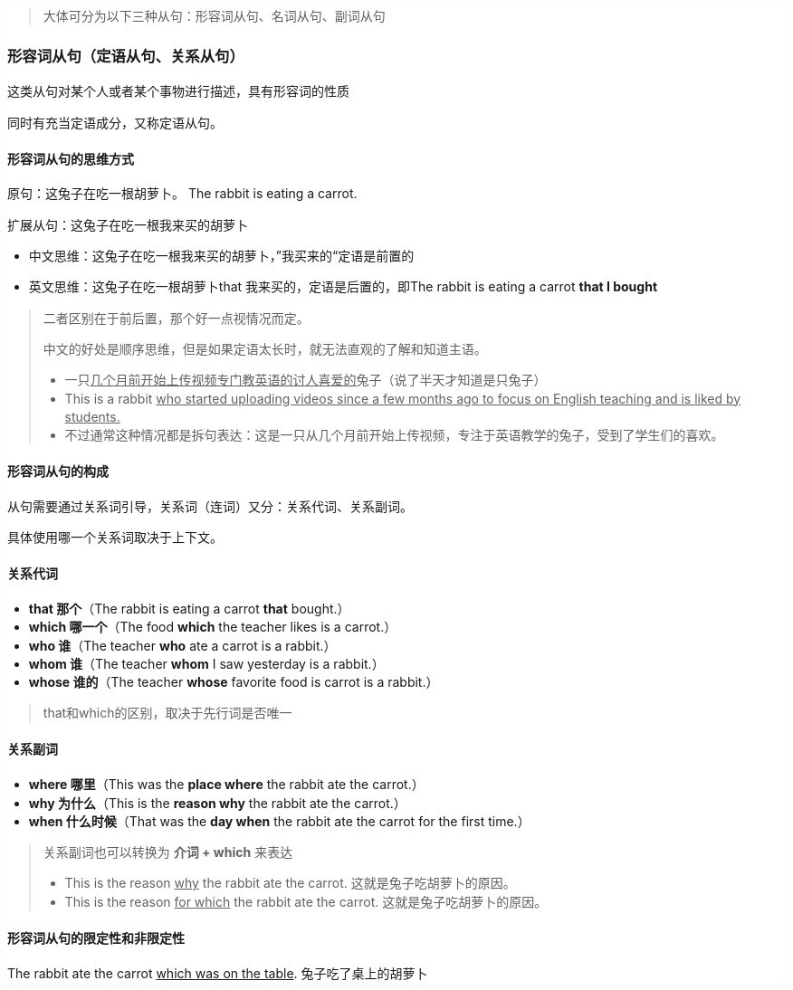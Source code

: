 > 大体可分为以下三种从句：形容词从句、名词从句、副词从句

### 形容词从句（定语从句、关系从句）

这类从句对某个人或者某个事物进行描述，具有形容词的性质

同时有充当定语成分，又称定语从句。

#### 	形容词从句的思维方式

原句：这兔子在吃一根胡萝卜。 The rabbit is eating a carrot. 

扩展从句：这兔子在吃一根我来买的胡萝卜

- 中文思维：这兔子在吃一根我来买的胡萝卜，”我买来的“定语是前置的

- 英文思维：这兔子在吃一根胡萝卜that 我来买的，定语是后置的，即The rabbit is eating a carrot **that I bought**

>二者区别在于前后置，那个好一点视情况而定。
>
>中文的好处是顺序思维，但是如果定语太长时，就无法直观的了解和知道主语。
>
>- 一只<u>几个月前开始上传视频专门教英语的讨人喜爱的</u>兔子（说了半天才知道是只兔子）
>- This is a rabbit <u>who started uploading videos since a few months ago to focus on English teaching and is liked by students.</u>
>- 不过通常这种情况都是拆句表达：这是一只从几个月前开始上传视频，专注于英语教学的兔子，受到了学生们的喜欢。

#### 	形容词从句的构成

从句需要通过关系词引导，关系词（连词）又分：关系代词、关系副词。

具体使用哪一个关系词取决于上下文。

#### 关系代词

- **that 那个**（The rabbit is eating a carrot **that** bought.）
- **which 哪一个**（The food **which** the teacher likes is a carrot.）
- **who 谁**（The teacher **who** ate a carrot is a rabbit.）
- **whom 谁**（The teacher **whom** I saw yesterday is a rabbit.）
- **whose 谁的**（The teacher **whose** favorite food is carrot is a rabbit.）

> that和which的区别，取决于先行词是否唯一

#### 关系副词

- **where 哪里**（This was the **place where** the rabbit ate the carrot.）
- **why 为什么**（This is the **reason why** the rabbit ate the carrot.）
- **when 什么时候**（That was the **day when** the rabbit ate the carrot for the first time.）

> 关系副词也可以转换为 **介词 + which** 来表达
>
> - This is the reason <u>why</u> the rabbit ate the carrot. 这就是兔子吃胡萝卜的原因。
> - This is the reason <u>for which</u> the rabbit ate the carrot. 这就是兔子吃胡萝卜的原因。

#### 形容词从句的限定性和非限定性

The rabbit ate the carrot <u>which was on the table</u>. 兔子吃了桌上的胡萝卜
